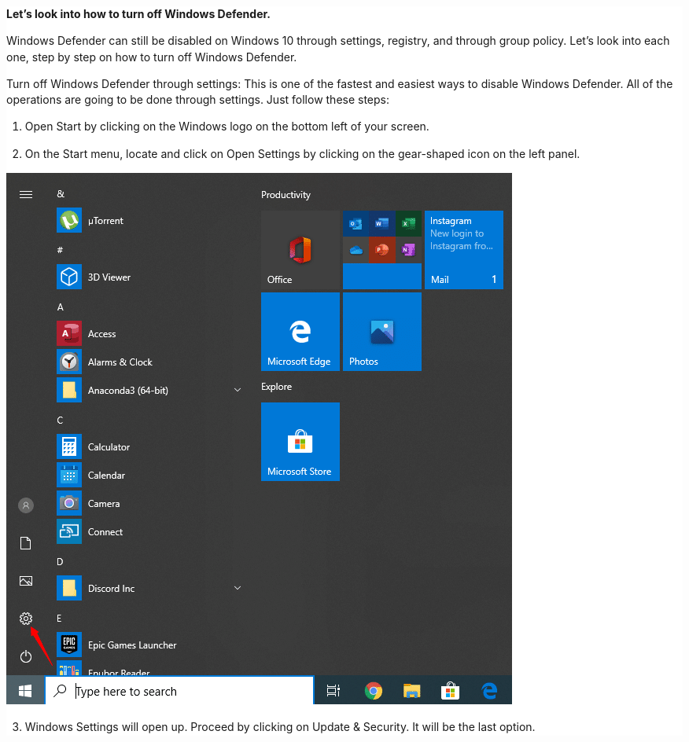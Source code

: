 **Let’s look into how to turn off Windows Defender.**

Windows Defender can still be disabled on Windows 10 through settings, registry, and through group policy.
Let’s look into each one, step by step on how to turn off Windows Defender.

Turn off Windows Defender through settings:
This is one of the fastest and easiest ways to disable Windows Defender. All of the operations are going to be done through settings. Just follow these steps:

1. Open Start by clicking on the Windows logo on the bottom left of your screen.

2. On the Start menu, locate and click on Open Settings by clicking on the gear-shaped icon on the left panel.

![Windows Settings](/assets/images/1.png)

3. Windows Settings will open up. Proceed by clicking on Update & Security. It will be the last option.
